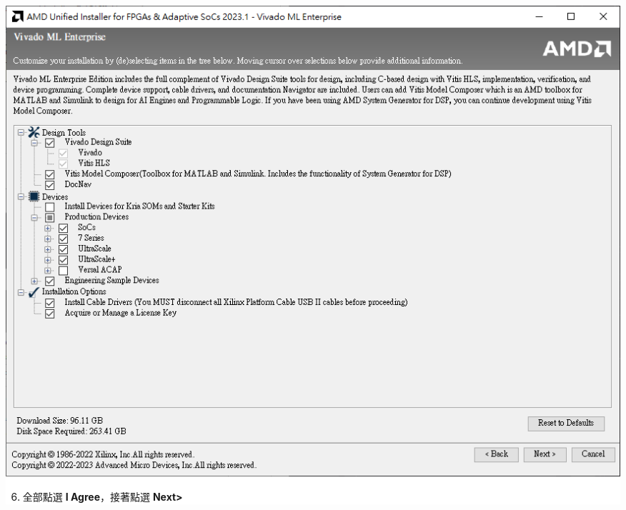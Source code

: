 <img src="../assets/images/vivado/20230920161125.png" alt="drawing" style="width:100%;"/>

6. 全部點選 **I Agree**，接著點選 **Next>**
